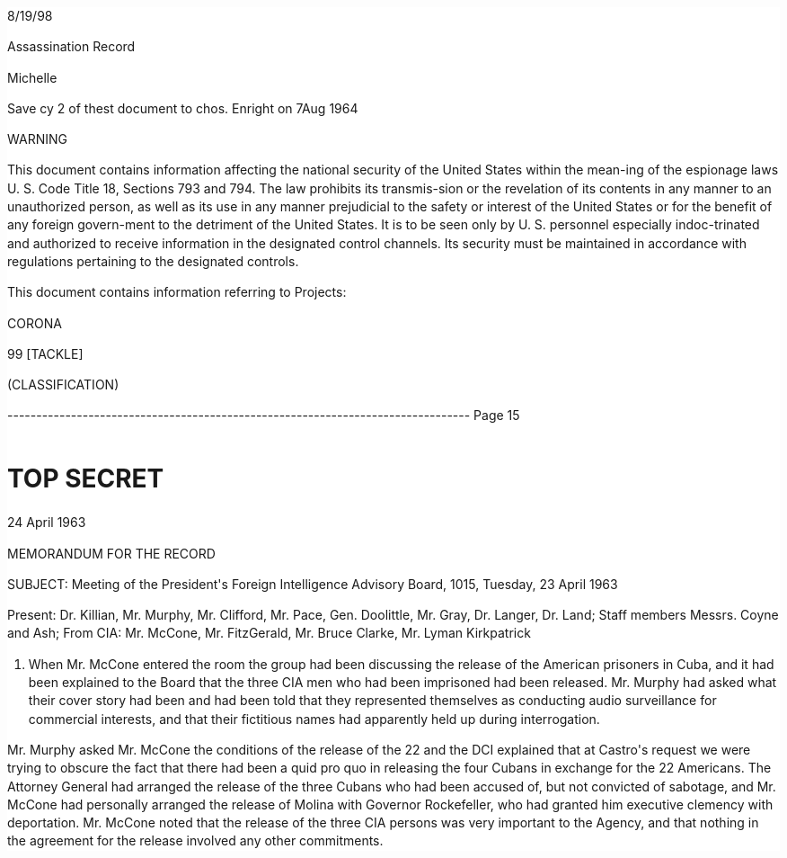 8/19/98

Assassination
Record

Michelle

Save cy 2
of thest
document to
chos. Enright
on 7Aug 1964

WARNING

This document contains information affecting the national security of the United States within the mean-ing of the espionage laws U. S. Code Title 18, Sections 793 and 794. The law prohibits its transmis-sion or the revelation of its contents in any manner to an unauthorized person, as well as its use in any manner prejudicial to the safety or interest of the United States or for the benefit of any foreign govern-ment to the detriment of the United States. It is to be seen only by U. S. personnel especially indoc-trinated and authorized to receive information in the designated control channels. Its security must be maintained in accordance with regulations pertaining to the designated controls.

This document contains information referring to Projects:

CORONA

99
[TACKLE]

(CLASSIFICATION)


-------------------------------------------------------------------------------- Page 15

# TOP SECRET

24 April 1963

MEMORANDUM FOR THE RECORD

SUBJECT: Meeting of the President's Foreign Intelligence Advisory Board,
1015, Tuesday, 23 April 1963

Present: Dr. Killian, Mr. Murphy, Mr. Clifford, Mr. Pace,
Gen. Doolittle, Mr. Gray, Dr. Langer, Dr. Land;
Staff members Messrs. Coyne and Ash;
From CIA: Mr. McCone, Mr. FitzGerald,
Mr. Bruce Clarke, Mr. Lyman Kirkpatrick

1. When Mr. McCone entered the room the group had been discussing the release of the American prisoners in Cuba, and it had been explained to the Board that the three CIA men who had been imprisoned had been released. Mr. Murphy had asked what their cover story had been and had been told that they represented themselves as conducting audio surveillance for commercial interests, and that their fictitious names had apparently held up during interrogation.

Mr. Murphy asked Mr. McCone the conditions of the release of the 22 and the DCI explained that at Castro's request we were trying to obscure the fact that there had been a quid pro quo in releasing the four Cubans in exchange for the 22 Americans. The Attorney General had arranged the release of the three Cubans who had been accused of, but not convicted of sabotage, and Mr. McCone had personally arranged the release of Molina with Governor Rockefeller, who had granted him executive clemency with deportation. Mr. McCone noted that the release of the three CIA persons was very important to the Agency, and that nothing in the agreement for the release involved any other commitments.


[^6]: [photo of Roberto holding a check]
[^6]: [^8]:
[^1]: 724
[^1]: three to five
[^2]: 8
[^3]: 8
[^4]: 8
[^5]: 8
[^6]: 24